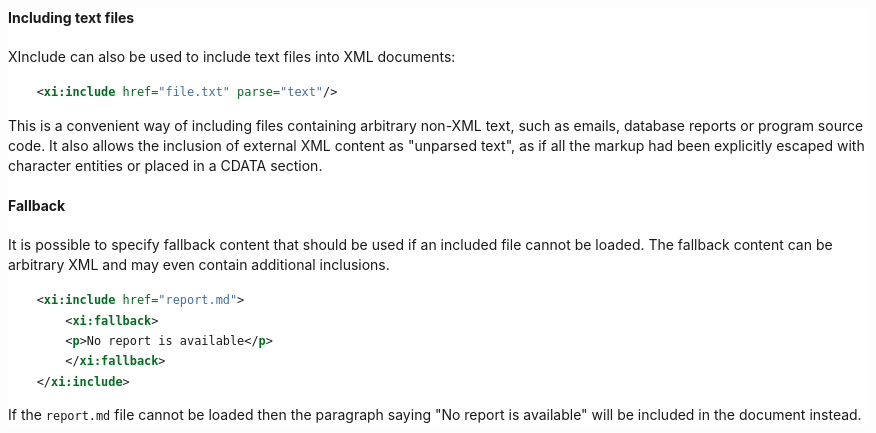 #### Including text files

XInclude can also be used to include text files into XML documents:

```xml
    <xi:include href="file.txt" parse="text"/>
```
This is a convenient way of including files containing arbitrary non-XML text, such as emails, database reports or program source code. It also allows the inclusion of external XML content as "unparsed text", as if all the markup had been explicitly escaped with character entities or placed in a CDATA section.

#### Fallback

It is possible to specify fallback content that should be used if an included file cannot be loaded. The fallback content can be arbitrary XML and may even contain additional inclusions.

```xml
    <xi:include href="report.md">
        <xi:fallback>
        <p>No report is available</p>
        </xi:fallback>
    </xi:include>
```
If the `report.md` file cannot be loaded then the paragraph saying "No report is available" will be included in the document instead.

